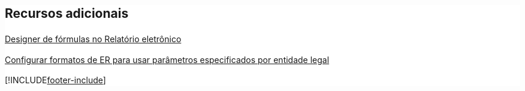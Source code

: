 ## <a name="additional-resources"></a>Recursos adicionais

[Designer de fórmulas no Relatório eletrônico](general-electronic-reporting-formula-designer.md)

[Configurar formatos de ER para usar parâmetros especificados por entidade legal](er-app-specific-parameters-configure-format.md)

[!INCLUDE[footer-include](../../../includes/footer-banner.md)]
